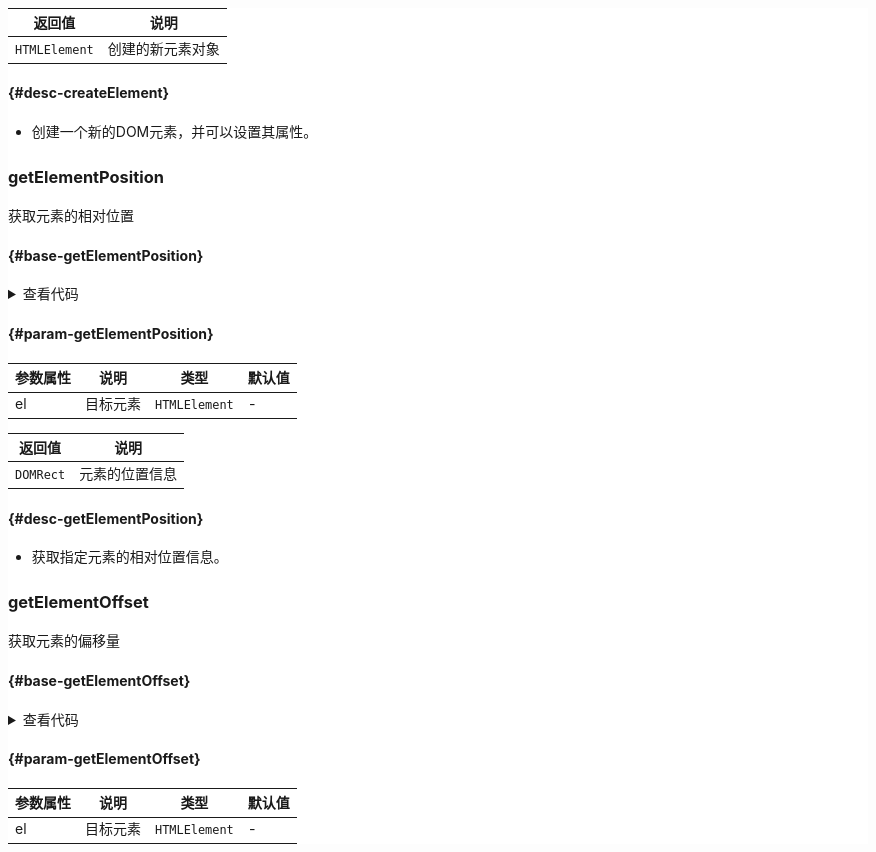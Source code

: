 | 返回值   | 说明                                   |
|----------|----------------------------------------|
| `HTMLElement` | 创建的新元素对象                  |

#### <divider-desc /> {#desc-createElement}

- 创建一个新的DOM元素，并可以设置其属性。

</div>

### getElementPosition

获取元素的相对位置

<div class="buzzts-border">

#### <divider-base /> {#base-getElementPosition}

<getElementPosition />

<details><summary>查看代码</summary></details>

#### <divider-param /> {#param-getElementPosition}

| 参数属性 | 说明                          | 类型     | 默认值 |
|----------|-------------------------------|----------|--------|
| el       | 目标元素                      | `HTMLElement` | -      |

| 返回值   | 说明                                   |
|----------|----------------------------------------|
| `DOMRect` | 元素的位置信息                        |

#### <divider-desc /> {#desc-getElementPosition}

- 获取指定元素的相对位置信息。

</div>

### getElementOffset

获取元素的偏移量

<div class="buzzts-border">

#### <divider-base /> {#base-getElementOffset}

<getElementOffset />

<details><summary>查看代码</summary></details>

#### <divider-param /> {#param-getElementOffset}

| 参数属性 | 说明                          | 类型     | 默认值 |
|----------|-------------------------------|----------|--------|
| el       | 目标元素                      | `HTMLElement` | -      |
